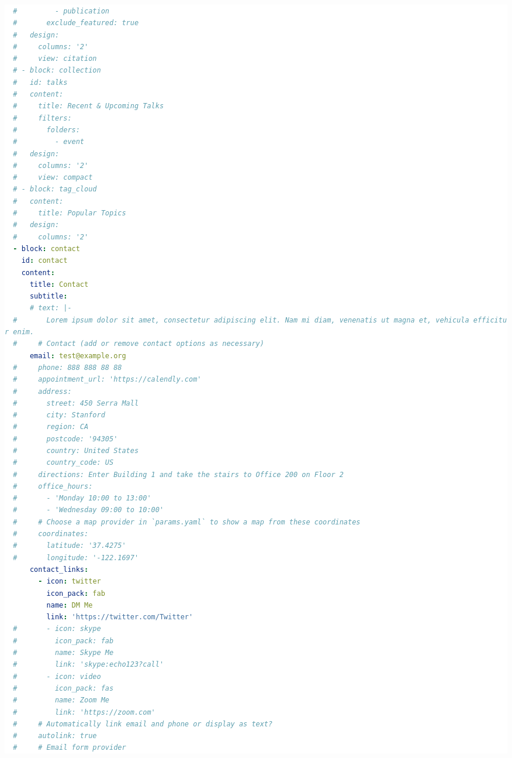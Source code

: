 ```yaml
  #         - publication
  #       exclude_featured: true
  #   design:
  #     columns: '2'
  #     view: citation
  # - block: collection
  #   id: talks
  #   content:
  #     title: Recent & Upcoming Talks
  #     filters:
  #       folders:
  #         - event
  #   design:
  #     columns: '2'
  #     view: compact
  # - block: tag_cloud
  #   content:
  #     title: Popular Topics
  #   design:
  #     columns: '2'
  - block: contact
    id: contact
    content:
      title: Contact
      subtitle:
      # text: |-
  #       Lorem ipsum dolor sit amet, consectetur adipiscing elit. Nam mi diam, venenatis ut magna et, vehicula efficitur enim.
  #     # Contact (add or remove contact options as necessary)
      email: test@example.org
  #     phone: 888 888 88 88
  #     appointment_url: 'https://calendly.com'
  #     address:
  #       street: 450 Serra Mall
  #       city: Stanford
  #       region: CA
  #       postcode: '94305'
  #       country: United States
  #       country_code: US
  #     directions: Enter Building 1 and take the stairs to Office 200 on Floor 2
  #     office_hours:
  #       - 'Monday 10:00 to 13:00'
  #       - 'Wednesday 09:00 to 10:00'
  #     # Choose a map provider in `params.yaml` to show a map from these coordinates
  #     coordinates:
  #       latitude: '37.4275'
  #       longitude: '-122.1697'  
      contact_links:
        - icon: twitter
          icon_pack: fab
          name: DM Me
          link: 'https://twitter.com/Twitter'
  #       - icon: skype
  #         icon_pack: fab
  #         name: Skype Me
  #         link: 'skype:echo123?call'
  #       - icon: video
  #         icon_pack: fas
  #         name: Zoom Me
  #         link: 'https://zoom.com'
  #     # Automatically link email and phone or display as text?
  #     autolink: true
  #     # Email form provider
```